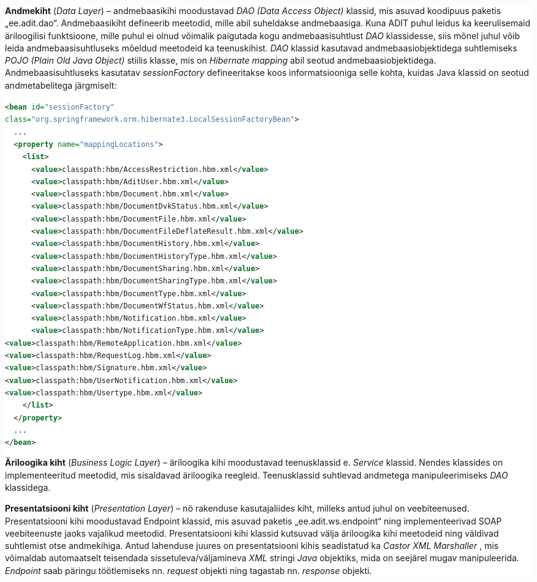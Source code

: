 **Andmekiht** (_Data Layer_) – andmebaasikihi moodustavad _DAO (Data Access Object)_ klassid, mis asuvad koodipuus paketis „ee.adit.dao“. Andmebaasikiht defineerib meetodid, mille abil suheldakse andmebaasiga. Kuna ADIT puhul leidus ka keerulisemaid äriloogilisi funktsioone, mille puhul ei olnud võimalik paigutada kogu andmebaasisuhtlust _DAO_ klassidesse, siis mõnel juhul võib leida andmebaasisuhtluseks mõeldud meetodeid ka teenuskihist. _DAO_ klassid kasutavad andmebaasiobjektidega suhtlemiseks _POJO (Plain Old Java Object)_ stiilis klasse, mis on _Hibernate mapping_ abil seotud andmebaasiobjektidega. Andmebaasisuhtluseks kasutatav _sessionFactory_ defineeritakse koos informatsiooniga selle kohta, kuidas Java klassid on seotud andmetabelitega järgmiselt:

```xml
<bean id="sessionFactory"
class="org.springframework.orm.hibernate3.LocalSessionFactoryBean">
  ...
  <property name="mappingLocations">
    <list>
      <value>classpath:hbm/AccessRestriction.hbm.xml</value>
      <value>classpath:hbm/AditUser.hbm.xml</value>
      <value>classpath:hbm/Document.hbm.xml</value>
      <value>classpath:hbm/DocumentDvkStatus.hbm.xml</value>
      <value>classpath:hbm/DocumentFile.hbm.xml</value>
      <value>classpath:hbm/DocumentFileDeflateResult.hbm.xml</value>
      <value>classpath:hbm/DocumentHistory.hbm.xml</value>
      <value>classpath:hbm/DocumentHistoryType.hbm.xml</value>
      <value>classpath:hbm/DocumentSharing.hbm.xml</value>
      <value>classpath:hbm/DocumentSharingType.hbm.xml</value>
      <value>classpath:hbm/DocumentType.hbm.xml</value>
      <value>classpath:hbm/DocumentWfStatus.hbm.xml</value>
      <value>classpath:hbm/Notification.hbm.xml</value>
      <value>classpath:hbm/NotificationType.hbm.xml</value>
<value>classpath:hbm/RemoteApplication.hbm.xml</value>
<value>classpath:hbm/RequestLog.hbm.xml</value>
<value>classpath:hbm/Signature.hbm.xml</value>
<value>classpath:hbm/UserNotification.hbm.xml</value>
<value>classpath:hbm/Usertype.hbm.xml</value>
    </list>
  </property>
  ...
</bean>
```

**Äriloogika kiht** (_Business Logic Layer_) – äriloogika kihi moodustavad teenusklassid e. _Service_ klassid. Nendes klassides on implementeeritud meetodid, mis sisaldavad äriloogika reegleid. Teenusklassid suhtlevad andmetega manipuleerimiseks _DAO_ klassidega.

**Presentatsiooni kiht** (_Presentation Layer_) – nö rakenduse kasutajaliides kiht, milleks antud juhul on veebiteenused. Presentatsiooni kihi moodustavad Endpoint klassid, mis asuvad paketis „ee.adit.ws.endpoint“ ning implementeerivad SOAP veebiteenuste jaoks vajalikud meetodid. Presentatsiooni kihi klassid kutsuvad välja äriloogika kihi meetodeid ning väldivad suhtlemist otse andmekihiga. Antud lahenduse juures on presentatsiooni kihis seadistatud ka _Castor XML Marshaller_ , mis võimaldab automaatselt teisendada sissetuleva/väljamineva _XML_ stringi _Java_ objektiks, mida on seejärel mugav manipuleerida. _Endpoint_ saab päringu töötlemiseks nn. _request_ objekti ning tagastab nn. _response_ objekti.
